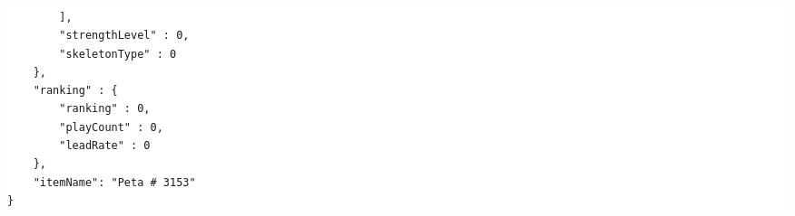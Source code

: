             ],
            "strengthLevel" : 0,
            "skeletonType" : 0
        },
        "ranking" : {
            "ranking" : 0,
            "playCount" : 0,
            "leadRate" : 0
        },
        "itemName": "Peta # 3153"
    }